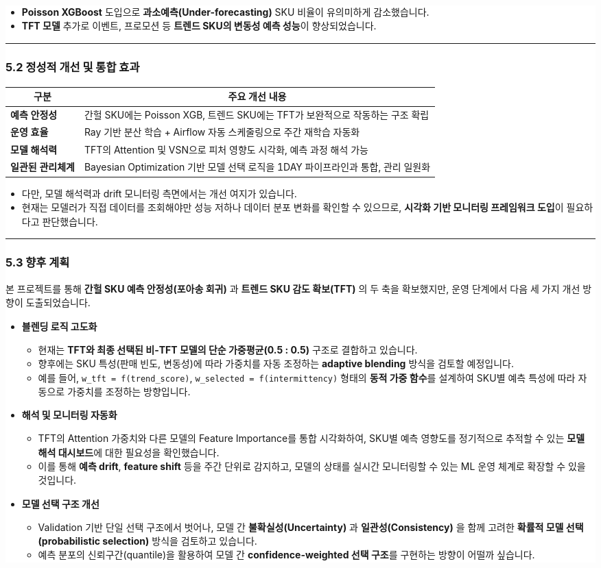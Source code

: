 - **Poisson XGBoost** 도입으로 **과소예측(Under-forecasting)** SKU 비율이 유의미하게 감소했습니다.
- **TFT 모델** 추가로 이벤트, 프로모션 등 **트렌드 SKU의 변동성 예측 성능**이 향상되었습니다.

---

### 5.2 정성적 개선 및 통합 효과

| 구분 | 주요 개선 내용 |
|------|----------------|
| **예측 안정성** | 간헐 SKU에는 Poisson XGB, 트렌드 SKU에는 TFT가 보완적으로 작동하는 구조 확립 |
| **운영 효율** | Ray 기반 분산 학습 + Airflow 자동 스케줄링으로 주간 재학습 자동화 |
| **모델 해석력** | TFT의 Attention 및 VSN으로 피처 영향도 시각화, 예측 과정 해석 가능 |
| **일관된 관리체계** | Bayesian Optimization 기반 모델 선택 로직을 1DAY 파이프라인과 통합, 관리 일원화 |

- 다만, 모델 해석력과 drift 모니터링 측면에서는 개선 여지가 있습니다. 
- 현재는 모델러가 직접 데이터를 조회해야만 성능 저하나 데이터 분포 변화를 확인할 수 있으므로, **시각화 기반 모니터링 프레임워크 도입**이 필요하다고 판단했습니다.

---

### 5.3 향후 계획

본 프로젝트를 통해 **간헐 SKU 예측 안정성(포아송 회귀)** 과 **트렌드 SKU 감도 확보(TFT)** 의 두 축을 확보했지만, 운영 단계에서 다음 세 가지 개선 방향이 도출되었습니다.

- **블렌딩 로직 고도화**  
  - 현재는 **TFT와 최종 선택된 비-TFT 모델의 단순 가중평균(0.5 : 0.5)** 구조로 결합하고 있습니다.  
  - 향후에는 SKU 특성(판매 빈도, 변동성)에 따라 가중치를 자동 조정하는 **adaptive blending** 방식을 검토할 예정입니다.  
  - 예를 들어, `w_tft = f(trend_score)`, `w_selected = f(intermittency)` 형태의 **동적 가중 함수**를 설계하여 SKU별 예측 특성에 따라 자동으로 가중치를 조정하는 방향입니다.

- **해석 및 모니터링 자동화**  
  - TFT의 Attention 가중치와 다른 모델의 Feature Importance를 통합 시각화하여, SKU별 예측 영향도를 정기적으로 추적할 수 있는 **모델 해석 대시보드**에 대한 필요성을 확인했습니다.  
  - 이를 통해 **예측 drift**, **feature shift** 등을 주간 단위로 감지하고, 모델의 상태를 실시간 모니터링할 수 있는 ML 운영 체계로 확장할 수 있을 것입니다.

- **모델 선택 구조 개선**  
  - Validation 기반 단일 선택 구조에서 벗어나, 모델 간 **불확실성(Uncertainty)** 과 **일관성(Consistency)** 을 함께 고려한 **확률적 모델 선택(probabilistic selection)** 방식을 검토하고 있습니다.  
  - 예측 분포의 신뢰구간(quantile)을 활용하여 모델 간 **confidence-weighted 선택 구조**를 구현하는 방향이 어떨까 싶습니다.
